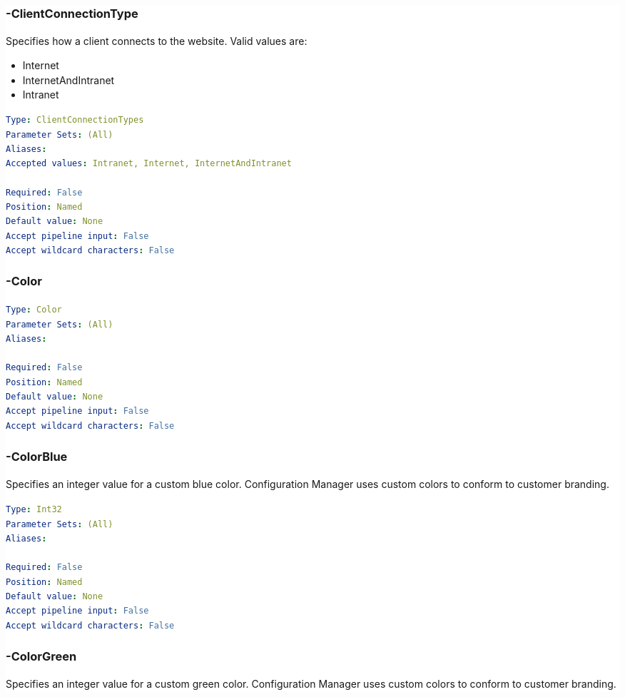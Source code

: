 ### -ClientConnectionType
Specifies how a client connects to the website.
Valid values are:

- Internet
- InternetAndIntranet
- Intranet

```yaml
Type: ClientConnectionTypes
Parameter Sets: (All)
Aliases:
Accepted values: Intranet, Internet, InternetAndIntranet

Required: False
Position: Named
Default value: None
Accept pipeline input: False
Accept wildcard characters: False
```

### -Color
```yaml
Type: Color
Parameter Sets: (All)
Aliases:

Required: False
Position: Named
Default value: None
Accept pipeline input: False
Accept wildcard characters: False
```

### -ColorBlue
Specifies an integer value for a custom blue color.
Configuration Manager uses custom colors to conform to customer branding.

```yaml
Type: Int32
Parameter Sets: (All)
Aliases:

Required: False
Position: Named
Default value: None
Accept pipeline input: False
Accept wildcard characters: False
```

### -ColorGreen
Specifies an integer value for a custom green color.
Configuration Manager uses custom colors to conform to customer branding.
